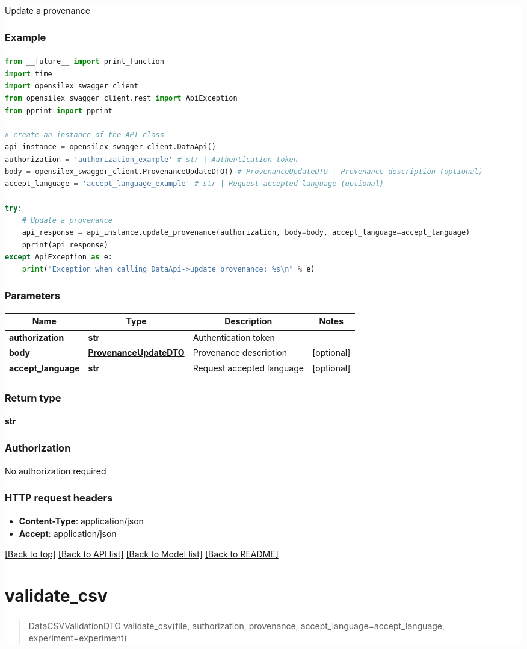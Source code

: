 Update a provenance

### Example
```python
from __future__ import print_function
import time
import opensilex_swagger_client
from opensilex_swagger_client.rest import ApiException
from pprint import pprint

# create an instance of the API class
api_instance = opensilex_swagger_client.DataApi()
authorization = 'authorization_example' # str | Authentication token
body = opensilex_swagger_client.ProvenanceUpdateDTO() # ProvenanceUpdateDTO | Provenance description (optional)
accept_language = 'accept_language_example' # str | Request accepted language (optional)

try:
    # Update a provenance
    api_response = api_instance.update_provenance(authorization, body=body, accept_language=accept_language)
    pprint(api_response)
except ApiException as e:
    print("Exception when calling DataApi->update_provenance: %s\n" % e)
```

### Parameters

Name | Type | Description  | Notes
------------- | ------------- | ------------- | -------------
 **authorization** | **str**| Authentication token | 
 **body** | [**ProvenanceUpdateDTO**](ProvenanceUpdateDTO.md)| Provenance description | [optional] 
 **accept_language** | **str**| Request accepted language | [optional] 

### Return type

**str**

### Authorization

No authorization required

### HTTP request headers

 - **Content-Type**: application/json
 - **Accept**: application/json

[[Back to top]](#) [[Back to API list]](../README.md#documentation-for-api-endpoints) [[Back to Model list]](../README.md#documentation-for-models) [[Back to README]](../README.md)

# **validate_csv**
> DataCSVValidationDTO validate_csv(file, authorization, provenance, accept_language=accept_language, experiment=experiment)
